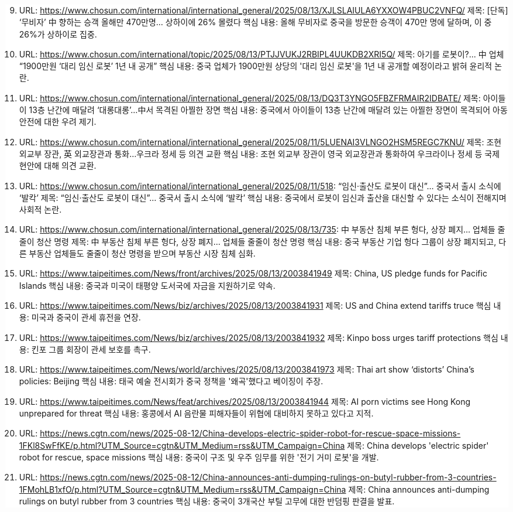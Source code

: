 9.  URL: https://www.chosun.com/international/international_general/2025/08/13/XJLSLAIULA6YXXOW4PBUC2VNFQ/
    제목: [단독] ‘무비자’ 中 향하는 승객 올해만 470만명… 상하이에 26% 몰렸다
    핵심 내용: 올해 무비자로 중국을 방문한 승객이 470만 명에 달하며, 이 중 26%가 상하이로 집중.

10. URL: https://www.chosun.com/international/topic/2025/08/13/PTJJVUKJ2RBIPL4UUKDB2XRI5Q/
    제목: 아기를 로봇이?... 中 업체 “1900만원 ‘대리 임신 로봇’ 1년 내 공개”
    핵심 내용: 중국 업체가 1900만원 상당의 '대리 임신 로봇'을 1년 내 공개할 예정이라고 밝혀 윤리적 논란.

11. URL: https://www.chosun.com/international/international_general/2025/08/13/DQ3T3YNGO5FBZFRMAIR2IDBATE/
    제목: 아이들이 13층 난간에 매달려 ‘대롱대롱’…中서 목격된 아찔한 장면
    핵심 내용: 중국에서 아이들이 13층 난간에 매달려 있는 아찔한 장면이 목격되어 아동 안전에 대한 우려 제기.

12. URL: https://www.chosun.com/international/international_general/2025/08/11/5LUENAI3VLNGO2HSM5REGC7KNU/
    제목: 조현 외교부 장관, 英 외교장관과 통화…우크라 정세 등 의견 교환
    핵심 내용: 조현 외교부 장관이 영국 외교장관과 통화하여 우크라이나 정세 등 국제 현안에 대해 의견 교환.

13. URL: https://www.chosun.com/international/international_general/2025/08/11/518: “임신·출산도 로봇이 대신”… 중국서 출시 소식에 ‘발칵’
    제목: “임신·출산도 로봇이 대신”… 중국서 출시 소식에 ‘발칵’
    핵심 내용: 중국에서 로봇이 임신과 출산을 대신할 수 있다는 소식이 전해지며 사회적 논란.

14. URL: https://www.chosun.com/international/international_general/2025/08/13/735: 中 부동산 침체 부른 헝다, 상장 폐지… 업체들 줄줄이 청산 명령
    제목: 中 부동산 침체 부른 헝다, 상장 폐지… 업체들 줄줄이 청산 명령
    핵심 내용: 중국 부동산 기업 헝다 그룹이 상장 폐지되고, 다른 부동산 업체들도 줄줄이 청산 명령을 받으며 부동산 시장 침체 심화.

15. URL: https://www.taipeitimes.com/News/front/archives/2025/08/13/2003841949
    제목: China, US pledge funds for Pacific Islands
    핵심 내용: 중국과 미국이 태평양 도서국에 자금을 지원하기로 약속.

16. URL: https://www.taipeitimes.com/News/biz/archives/2025/08/13/2003841931
    제목: US and China extend tariffs truce
    핵심 내용: 미국과 중국이 관세 휴전을 연장.

17. URL: https://www.taipeitimes.com/News/biz/archives/2025/08/13/2003841932
    제목: Kinpo boss urges tariff protections
    핵심 내용: 킨포 그룹 회장이 관세 보호를 촉구.

18. URL: https://www.taipeitimes.com/News/world/archives/2025/08/13/2003841973
    제목: Thai art show ‘distorts’ China’s policies: Beijing
    핵심 내용: 태국 예술 전시회가 중국 정책을 '왜곡'했다고 베이징이 주장.

19. URL: https://www.taipeitimes.com/News/feat/archives/2025/08/13/2003841944
    제목: AI porn victims see Hong Kong unprepared for threat
    핵심 내용: 홍콩에서 AI 음란물 피해자들이 위협에 대비하지 못하고 있다고 지적.

20. URL: https://news.cgtn.com/news/2025-08-12/China-develops-electric-spider-robot-for-rescue-space-missions-1FKl8SwFfKE/p.html?UTM_Source=cgtn&UTM_Medium=rss&UTM_Campaign=China
    제목: China develops 'electric spider' robot for rescue, space missions
    핵심 내용: 중국이 구조 및 우주 임무를 위한 '전기 거미 로봇'을 개발.

21. URL: https://news.cgtn.com/news/2025-08-12/China-announces-anti-dumping-rulings-on-butyl-rubber-from-3-countries-1FMohLB1xfO/p.html?UTM_Source=cgtn&UTM_Medium=rss&UTM_Campaign=China
    제목: China announces anti-dumping rulings on butyl rubber from 3 countries
    핵심 내용: 중국이 3개국산 부틸 고무에 대한 반덤핑 판결을 발표.

